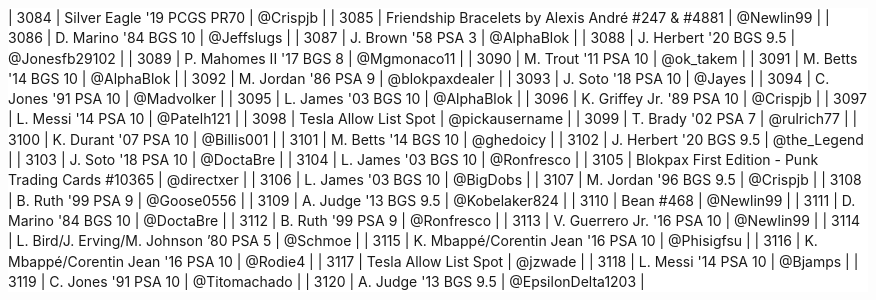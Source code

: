 | 3084 |  Silver Eagle &#039;19 PCGS PR70 | \@Crispjb |
| 3085 |  Friendship Bracelets by Alexis André #247 &amp; #4881 | \@Newlin99 |
| 3086 |  D. Marino &#039;84 BGS 10 | \@Jeffslugs |
| 3087 |  J. Brown &#039;58 PSA 3 | \@AlphaBlok |
| 3088 |  J. Herbert &#039;20 BGS 9.5 | \@Jonesfb29102 |
| 3089 |  P. Mahomes II &#039;17 BGS 8 | \@Mgmonaco11 |
| 3090 |  M. Trout &#039;11 PSA 10 | \@ok_takem |
| 3091 |  M. Betts &#039;14 BGS 10 | \@AlphaBlok |
| 3092 |  M. Jordan &#039;86 PSA 9 | \@blokpaxdealer |
| 3093 |  J. Soto &#039;18 PSA 10 | \@Jayes |
| 3094 |  C. Jones &#039;91 PSA 10 | \@Madvolker |
| 3095 |  L. James &#039;03 BGS 10 | \@AlphaBlok |
| 3096 |  K. Griffey Jr. &#039;89 PSA 10 | \@Crispjb |
| 3097 |  L. Messi &#039;14 PSA 10 | \@Patelh121 |
| 3098 |  Tesla Allow List Spot | \@pickausername |
| 3099 |  T. Brady &#039;02 PSA 7 | \@rulrich77 |
| 3100 |  K. Durant &#039;07 PSA 10 | \@Billis001 |
| 3101 |  M. Betts &#039;14 BGS 10 | \@ghedoicy |
| 3102 |  J. Herbert &#039;20 BGS 9.5 | \@the_Legend |
| 3103 |  J. Soto &#039;18 PSA 10 | \@DoctaBre |
| 3104 |  L. James &#039;03 BGS 10 | \@Ronfresco |
| 3105 |  Blokpax First Edition - Punk Trading Cards #10365 | \@directxer |
| 3106 |  L. James &#039;03 BGS 10 | \@BigDobs |
| 3107 |  M. Jordan &#039;96 BGS 9.5 | \@Crispjb |
| 3108 |  B. Ruth &#039;99 PSA 9 | \@Goose0556 |
| 3109 |  A. Judge &#039;13 BGS 9.5 | \@Kobelaker824 |
| 3110 |  Bean #468 | \@Newlin99 |
| 3111 |  D. Marino &#039;84 BGS 10 | \@DoctaBre |
| 3112 |  B. Ruth &#039;99 PSA 9 | \@Ronfresco |
| 3113 |  V. Guerrero Jr. &#039;16 PSA 10 | \@Newlin99 |
| 3114 |  L. Bird/J. Erving/M. Johnson ’80 PSA 5 | \@Schmoe |
| 3115 |  K. Mbappé/Corentin Jean &#039;16 PSA 10 | \@Phisigfsu |
| 3116 |  K. Mbappé/Corentin Jean &#039;16 PSA 10 | \@Rodie4 |
| 3117 |  Tesla Allow List Spot | \@jzwade |
| 3118 |  L. Messi &#039;14 PSA 10 | \@Bjamps |
| 3119 |  C. Jones &#039;91 PSA 10 | \@Titomachado |
| 3120 |  A. Judge &#039;13 BGS 9.5 | \@EpsilonDelta1203 |
